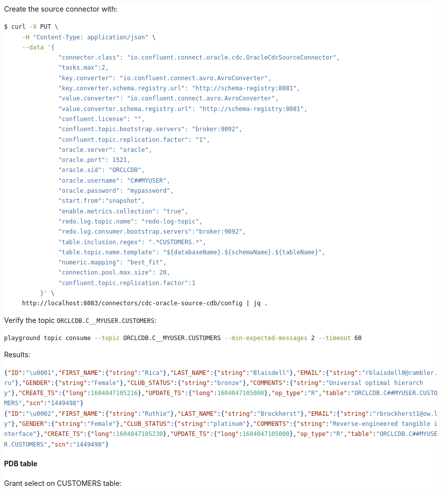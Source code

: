 Create the source connector with:

```bash
$ curl -X PUT \
     -H "Content-Type: application/json" \
     --data '{
               "connector.class": "io.confluent.connect.oracle.cdc.OracleCdcSourceConnector",
               "tasks.max":2,
               "key.converter": "io.confluent.connect.avro.AvroConverter",
               "key.converter.schema.registry.url": "http://schema-registry:8081",
               "value.converter": "io.confluent.connect.avro.AvroConverter",
               "value.converter.schema.registry.url": "http://schema-registry:8081",
               "confluent.license": "",
               "confluent.topic.bootstrap.servers": "broker:9092",
               "confluent.topic.replication.factor": "1",
               "oracle.server": "oracle",
               "oracle.port": 1521,
               "oracle.sid": "ORCLCDB",
               "oracle.username": "C##MYUSER",
               "oracle.password": "mypassword",
               "start.from":"snapshot",
               "enable.metrics.collection": "true",
               "redo.log.topic.name": "redo-log-topic",
               "redo.log.consumer.bootstrap.servers":"broker:9092",
               "table.inclusion.regex": ".*CUSTOMERS.*",
               "table.topic.name.template": "${databaseName}.${schemaName}.${tableName}",
               "numeric.mapping": "best_fit",
               "connection.pool.max.size": 20,
               "confluent.topic.replication.factor":1
          }' \
     http://localhost:8083/connectors/cdc-oracle-source-cdb/config | jq .
```

Verify the topic `ORCLCDB.C__MYUSER.CUSTOMERS`:

```bash
playground topic consume --topic ORCLCDB.C__MYUSER.CUSTOMERS --min-expected-messages 2 --timeout 60
```

Results:

```json
{"ID":"\u0001","FIRST_NAME":{"string":"Rica"},"LAST_NAME":{"string":"Blaisdell"},"EMAIL":{"string":"rblaisdell0@rambler.ru"},"GENDER":{"string":"Female"},"CLUB_STATUS":{"string":"bronze"},"COMMENTS":{"string":"Universal optimal hierarchy"},"CREATE_TS":{"long":1604047105216},"UPDATE_TS":{"long":1604047105000},"op_type":"R","table":"ORCLCDB.C##MYUSER.CUSTOMERS","scn":"1449498"}
{"ID":"\u0002","FIRST_NAME":{"string":"Ruthie"},"LAST_NAME":{"string":"Brockherst"},"EMAIL":{"string":"rbrockherst1@ow.ly"},"GENDER":{"string":"Female"},"CLUB_STATUS":{"string":"platinum"},"COMMENTS":{"string":"Reverse-engineered tangible interface"},"CREATE_TS":{"long":1604047105230},"UPDATE_TS":{"long":1604047105000},"op_type":"R","table":"ORCLCDB.C##MYUSER.CUSTOMERS","scn":"1449498"}
```

#### PDB table

Grant select on CUSTOMERS table:

